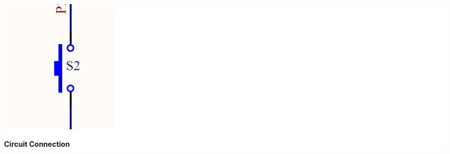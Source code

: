 ![C:\\Users\\zuokejian\\AppData\\Local\\Temp\\ksohtml13604\\wps40.png](media/8677548f9e756281629430d66ba3a460.png )
  
**Circuit Connection**
  